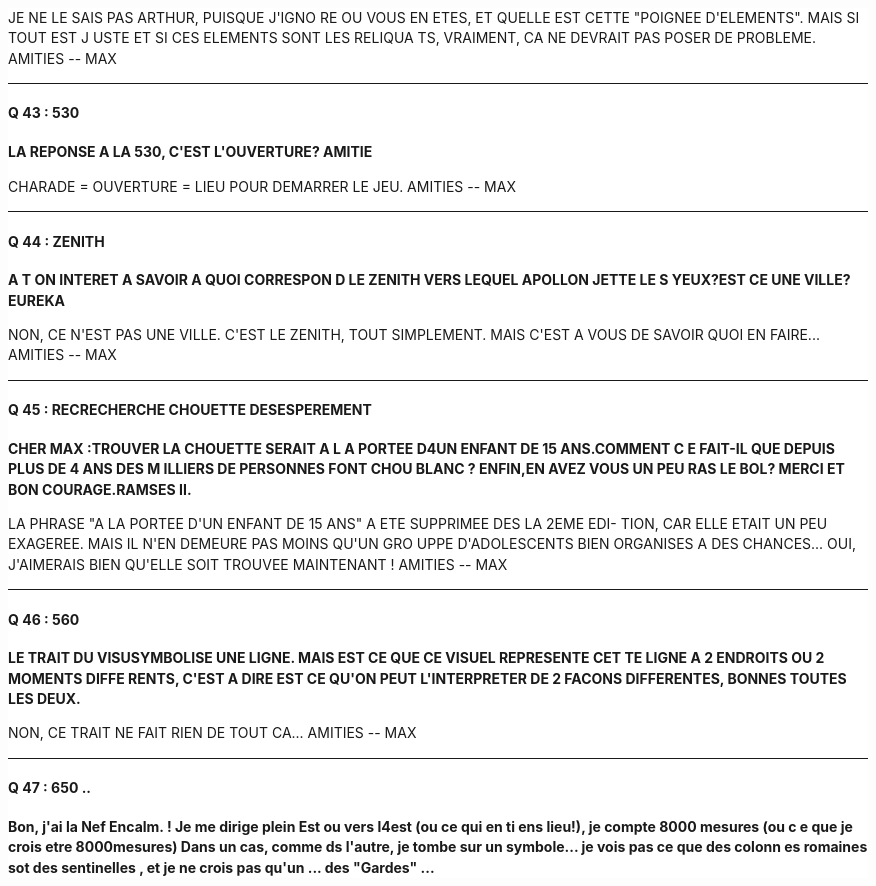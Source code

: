 JE NE LE SAIS PAS ARTHUR, PUISQUE J'IGNO RE OU VOUS EN
 ETES, ET QUELLE EST CETTE "POIGNEE D'ELEMENTS". MAIS SI TOUT EST J USTE
 ET SI CES ELEMENTS SONT LES RELIQUA TS, VRAIMENT, CA NE DEVRAIT PAS
POSER DE PROBLEME. AMITIES -- MAX

---

#### Q 43 : 530

**LA REPONSE A LA 530, C'EST L'OUVERTURE? AMITIE**

CHARADE = OUVERTURE = LIEU POUR DEMARRER LE JEU. AMITIES -- MAX

---

#### Q 44 : ZENITH

**A T ON INTERET A SAVOIR A QUOI CORRESPON D LE ZENITH VERS LEQUEL APOLLON JETTE LE S YEUX?EST CE UNE VILLE? EUREKA**

NON, CE N'EST PAS UNE VILLE. C'EST LE  ZENITH, TOUT SIMPLEMENT. MAIS C'EST A  VOUS DE SAVOIR QUOI EN FAIRE... AMITIES -- MAX

---

#### Q 45 : RECRECHERCHE CHOUETTE DESESPEREMENT

**CHER MAX :TROUVER LA CHOUETTE SERAIT A L A PORTEE D4UN
 ENFANT DE 15 ANS.COMMENT C E FAIT-IL QUE DEPUIS PLUS DE 4 ANS DES M
ILLIERS DE PERSONNES FONT CHOU BLANC ?   ENFIN,EN AVEZ VOUS UN PEU RAS
LE BOL?    MERCI ET BON COURAGE.RAMSES II.**

LA PHRASE "A LA PORTEE D'UN ENFANT DE 15 ANS" A ETE
SUPPRIMEE DES LA 2EME EDI- TION, CAR ELLE ETAIT UN PEU EXAGEREE. MAIS IL
 N'EN DEMEURE PAS MOINS QU'UN GRO UPPE D'ADOLESCENTS BIEN ORGANISES A
DES CHANCES... OUI, J'AIMERAIS BIEN QU'ELLE SOIT TROUVEE MAINTENANT !
AMITIES -- MAX

---

#### Q 46 : 560

**LE TRAIT DU VISUSYMBOLISE UNE LIGNE. MAIS EST CE QUE
CE VISUEL REPRESENTE CET TE LIGNE A 2 ENDROITS OU 2 MOMENTS DIFFE RENTS,
  C'EST A DIRE EST CE QU'ON PEUT L'INTERPRETER DE 2 FACONS DIFFERENTES,
BONNES TOUTES LES DEUX.**

NON, CE TRAIT NE FAIT RIEN DE TOUT CA... AMITIES -- MAX

---

#### Q 47 : 650 ..

**Bon, j'ai la Nef Encalm. ! Je me dirige  plein Est ou
vers l4est (ou ce qui en ti ens lieu!), je compte 8000 mesures (ou c e
que je crois etre 8000mesures) Dans un  cas, comme ds l'autre, je tombe
sur un  symbole... je vois pas ce que des colonn es romaines sot des
sentinelles , et je  ne crois pas qu'un ... des "Gardes" ...**
